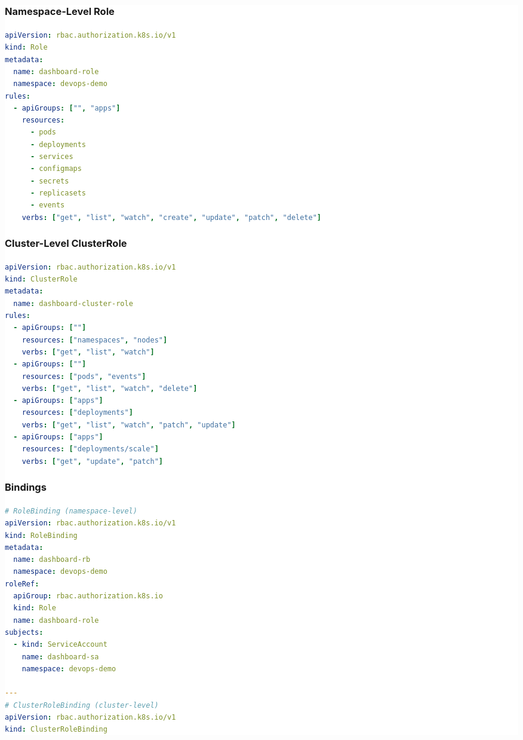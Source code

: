 ### Namespace-Level Role

```yaml
apiVersion: rbac.authorization.k8s.io/v1
kind: Role
metadata:
  name: dashboard-role
  namespace: devops-demo
rules:
  - apiGroups: ["", "apps"]
    resources:
      - pods
      - deployments
      - services
      - configmaps
      - secrets
      - replicasets
      - events
    verbs: ["get", "list", "watch", "create", "update", "patch", "delete"]
```

### Cluster-Level ClusterRole

```yaml
apiVersion: rbac.authorization.k8s.io/v1
kind: ClusterRole
metadata:
  name: dashboard-cluster-role
rules:
  - apiGroups: [""]
    resources: ["namespaces", "nodes"]
    verbs: ["get", "list", "watch"]
  - apiGroups: [""]
    resources: ["pods", "events"]
    verbs: ["get", "list", "watch", "delete"]
  - apiGroups: ["apps"]
    resources: ["deployments"]
    verbs: ["get", "list", "watch", "patch", "update"]
  - apiGroups: ["apps"]
    resources: ["deployments/scale"]
    verbs: ["get", "update", "patch"]
```

### Bindings

```yaml
# RoleBinding (namespace-level)
apiVersion: rbac.authorization.k8s.io/v1
kind: RoleBinding
metadata:
  name: dashboard-rb
  namespace: devops-demo
roleRef:
  apiGroup: rbac.authorization.k8s.io
  kind: Role
  name: dashboard-role
subjects:
  - kind: ServiceAccount
    name: dashboard-sa
    namespace: devops-demo

---
# ClusterRoleBinding (cluster-level)
apiVersion: rbac.authorization.k8s.io/v1
kind: ClusterRoleBinding
```